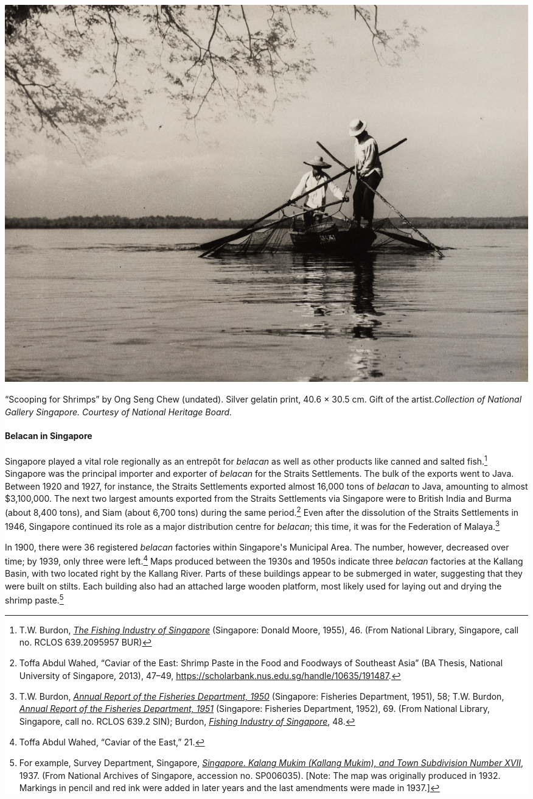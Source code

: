 ![](/images/Vol%2019%20Issue%201/Balacan/Scooping%20for%20shrimps1.jpg)<div style="background-color: white;">“Scooping for Shrimps” by Ong Seng Chew (undated). Silver gelatin print, 40.6 × 30.5 cm. Gift of the artist.<i>Collection of National Gallery Singapore. Courtesy of National Heritage Board.</i></div>


#### **Belacan in Singapore**

Singapore played a vital role regionally as an entrepôt for *belacan* as well as other products like canned and salted fish.[^20] Singapore was the principal importer and exporter of *belacan* for the Straits Settlements. The bulk of the exports went to Java. Between 1920 and 1927, for instance, the Straits Settlements exported almost 16,000 tons of *belacan* to Java, amounting to almost $3,100,000. The next two largest amounts exported from the Straits Settlements via Singapore were to British India and Burma (about 8,400 tons), and Siam (about 6,700 tons) during the same period.[^21] Even after the dissolution of the Straits Settlements in 1946, Singapore continued its role as a major distribution centre for *belacan*; this time, it was for the Federation of Malaya.[^22] 

In 1900, there were 36 registered *belacan* factories within Singapore's Municipal Area. The number, however, decreased over time; by 1939, only three were left.[^23] Maps produced between the 1930s and 1950s indicate three *belacan* factories at the Kallang Basin, with two located right by the Kallang River. Parts of these buildings appear to be submerged in water, suggesting that they were built on stilts. Each building also had an attached large wooden platform, most likely used for laying out and drying the shrimp paste.[^24]


[^1]: “PM Lee Expresses Appreciation to Malaysia’s Queen for ‘Royal’ Sambal Belacan,” *Today*, 29 October 2019, https://www.todayonline.com/singapore/pm-lee-expresses-appreciation-permaisuri-agong-royal-sambal-belacan.
[^2]: Hugh Clifford, [*In Court & Kampong: Being Tales & Sketches of Native Life in the Malay Peninsula*](https://eresources.nlb.gov.sg/printheritage/detail/7549ff6b-44f4-4f79-b6d1-cd9b75ef7a26.aspx) (London: Grant Richards, 1897), 137. (From BookSG)
[^3]: John Crawfurd, [*A Descriptive Dictionary of the Indian Islands & Adjacent Countries*](https://eresources.nlb.gov.sg/printheritage/detail/2f493163-969c-482a-aa4d-982efd9c5e7b.aspx) (London: Bradbury & Evans, 1856), 27. (From BookSG). Also see Gracie Lee, “[Crawfurd on Southeast Asia](https://biblioasia.nlb.gov.sg/vol-11/issue-4/jan-mar-2016/dictionary-indian-islands-crawfurd),” *BiblioAsia* 11, no. 4 (January–March 2016): 16 –17. For more information on garum, see Sally Grainger, [*The Story of Garum: Fermented Fish Sauce and Salted Fish in the Ancient World*](http://eservice.nlb.gov.sg/item_holding_s.aspx?bid=205370569) (Abingdon, Oxon; New York, NY: Routledge, 2021). (From National Library, Singapore, call no. RSEA 338.4766494 GRA)
[^4]: William Dampier, *Voyages and Descriptions: Vol.II. In Three Parts, Viz. I. A Supplement of the Voyage Round the World, ... 2. Two Voyages to Campeachy; ... 3. A Discourse of Trade-winds, Breezes, Storms, ... By Capt. William Dampier. Illustrated with Particular Maps and Draughts. To Which Is Added, a General Index to Both Volumes* (London: Printed for James Knapton, 1699), 28, Internet Archive, https://archive.org/details/voyagesdescripti00damp/page/n7/mode/2up.
[^5]: William Marsden, [*The History of Sumatra: Containing an Account of the Government, Laws, Customs, and Manners of the Native Inhabitants, with a Description of the Natural Production, and a Relation of the Ancient Political State of that Island*](https://eresources.nlb.gov.sg/printheritage/detail/4f730f43-ac00-4177-920f-3f01259ccb09.aspx) (London: William Marsden, 1783), 57–58. (From BookSG)
[^6]: Kenneth Ruddle and Naomichi Ishige, “On the Origins, Diffusion and Cultural Context of Fermented Fish Products in Southeast Asia,” in *Globalization, Food and Social Identities in the Asia-Pacific Region*, reissued edition, ed. James Farrer (Tokyo: Sophia University Institute of Comparative Culture, 2021), 28–45, https://www.academia.edu/391558/On_the_Origins_Diffusion_and_Cultural_Context_of_Fermented_Fish_Products_in_Southeast_Asia. Fermented shrimp paste is also made and consumed in countries outside of Southeast Asia like Korea, China and Bangladesh.
[^7]: Myo Thant Tyn, “Industrialization of Myanmar Fish Paste and Sauce Fermentation” in *Industrialization of Indigenous Fermented Foods*, 2nd edition, ed. Keith Steinkraus (New York; Basel: Marcel Denker, Inc., 2004), 739, https://doi.org/10.1201/9780203022047.
[^8]: Su-Mei Yu, “A Lamentation for Shrimp Paste,” *Gastronomica* 9, no. 3 (2009), https://gastronomica.org/2009/08/05/a-lamentation-for-shrimp-paste/.
[^9]: Amin Sweeney, [*Karya Lengkap Abdullah bin Abdul Kadir Munsyi, Jilid 1*](http://eservice.nlb.gov.sg/item_holding_s.aspx?bid=12729835) (Jakarta: Kepustakaan Populer Gramedia, 2005), 134. (From National Library, Singapore, call no. Malay RSING 959.5 KAR)
[^10]: Henry O. Forbes, [*A Naturalist’s Wanderings in the Eastern Archipelago, a Narrative of Travel and Exploration from 1878 to 1883*](https://eresources.nlb.gov.sg/printheritage/detail/08a1900b-229e-4fdd-857a-eb267c839f64.aspx) (London: Sampson Low, Marston, Searle & Rivington, 1885), 60–61. (From BookSG)
[^11]: William T. Hornaday, [*Two Years in the Jungle: The Experiences of a Hunter and Naturalist in India, Ceylon, the Malay Peninsula and Borneo with Maps and Illustrations*](http://eservice.nlb.gov.sg/item_holding_s.aspx?bid=4256842) (London: K. Paul, Trench, 1885), 304. (From National Library, Singapore, call no. RRARE 910.4 HOR)
[^12]: Ambeth R. Ocampo, “Rizal’s Morga and Views of Philippine History,” *Philippine Studies* 46, no. 2 (1998): 184. (From JSTOR via NLB’s [eResources](https://eresources.nlb.gov.sg/main/) website)
[^13]: Alice Hart, [*Picturesque Burma, Past and Present*](http://eservice.nlb.gov.sg/item_holding_s.aspx?bid=4219081) (London: J.M. Dent and Co, 1897), 188. (From National Library, Singapore, call no. RSEA 959.1 HAR)
[^14]: Hart, [*Picturesque Burma, Past and Present*](http://eservice.nlb.gov.sg/item_holding_s.aspx?bid=4219081), 188.
[^15]: “[Government Notification](https://eresources.nlb.gov.sg/newspapers/Digitised/Article/pinangazette18560823-1.2.2),” *Pinang Gazette and Straits Chronicle, 23 August 1856*, 1; “[Legislative Council](http://eresources.nlb.gov.sg/newspapers/Digitised/Article/straitstimes18960731-1.2.34),” *Straits Times*, 31 July 1896, 3. (From NewspaperSG). Even though the section pertaining to *belacan* was only passed in 1896, *belacan* businesses had to register and pay for licences before that. See “[Page 3 Advertisements Column 2](http://eresources.nlb.gov.sg/newspapers/Digitised/Article/dailyadvertiser18910114-1.2.10.2),” *Daily Advertiser*, 14 January 1891, 3. (From NewspaperSG)
[^16]: “[Wednesday, 8th December](https://eresources.nlb.gov.sg/newspapers/Digitised/Article/straitsbudget18971214-1.2.30),” *Straits Budget*, 14 December 1897, 5. (From NewspaperSG)
[^17]: Thomas John Newbold, [*Political and Statistical Account of the British Settlements in the Straits of Malacca, viz. Pinang, Malacca, and Singapore: With a History of the Malayan States on the Peninsula of Malacca*](https://eresources.nlb.gov.sg/printheritage/detail/8123f6c8-67a1-48c6-97a6-3357c3bc5966.aspx), vol. 1. (London: John Murray, 1839), 145, 150. (From BookSG)
[^18]: David G. Stead, [*General Report Upon the Fisheries of British Malaya With Recommendations for Future Development*](http://eservice.nlb.gov.sg/item_holding_s.aspx?bid=4183923) (Sydney, New South Wales: Alfred James Kent, Government Printer, 1923), 253. (From National Library, Singapore, call no. RRARE 639.209595 STE; microfilm no. NL26000)
[^19]: Anthony Medrano, “The Edible Tide: How Estuaries and Migrants Transformed the Straits of Melaka, 1870–1940,” *Journal of Southeast Asian Studies* 51, issue 4 (December 2020): 585–86. (From ProQuest via NLB’s [eResources](https://eresources.nlb.gov.sg/main) website). For more discussion on Bagan Si Api Api, see John G. Butcher, “The Salt Farm and the Fishing Industry of Bagan Si Api Api,” *Indonesia* no. 62 (October 1996), 90–121. (From JSTOR via NLB’s [eResources](https://eresources.nlb.gov.sg/main) website)
[^20]: T.W. Burdon, [*The Fishing Industry of Singapore*](http://eservice.nlb.gov.sg/item_holding_s.aspx?bid=4077993) (Singapore: Donald Moore, 1955), 46. (From National Library, Singapore, call no. RCLOS 639.2095957 BUR) 
[^21]: Toffa Abdul Wahed, “Caviar of the East: Shrimp Paste in the Food and Foodways of Southeast Asia” (BA Thesis, National University of Singapore, 2013), 47–49, https://scholarbank.nus.edu.sg/handle/10635/191487.
[^22]: T.W. Burdon, [*Annual Report of the Fisheries Department, 1950*](http://eservice.nlb.gov.sg/item_holding_s.aspx?bid=5725963) (Singapore: Fisheries Department, 1951), 58; T.W. Burdon, [*Annual Report of the Fisheries Department, 1951*](http://eservice.nlb.gov.sg/item_holding_s.aspx?bid=5725963) (Singapore: Fisheries Department, 1952), 69. (From National Library, Singapore, call no. RCLOS 639.2 SIN); Burdon, [*Fishing Industry of Singapore*](http://eservice.nlb.gov.sg/item_holding_s.aspx?bid=4077993), 48.
[^23]: Toffa Abdul Wahed, “Caviar of the East,” 21.
[^24]: For example, Survey Department, Singapore, [*Singapore. Kalang Mukim (Kallang Mukim), and Town Subdivision Number XVII*](https://www.nas.gov.sg/archivesonline/maps_building_plans/record-details/fac2f23d-115c-11e3-83d5-0050568939ad), 1937. (From National Archives of Singapore, accession no. SP006035). [Note: The map was originally produced in 1932. Markings in pencil and red ink were added in later years and the last amendments were made in 1937.]
[^25]: Burdon, [*Annual Report of the Fisheries Department, 1950*](http://eservice.nlb.gov.sg/item_holding_s.aspx?bid=5725963), 58; Burdon, [*Annual Report of the Fisheries Department, 1951*](http://eservice.nlb.gov.sg/item_holding_s.aspx?bid=5725963), 69.
[^26]: *Udang geragau* is also used to make *cincalok*, another fermented shrimp product. *A Dictionary of the Economic Products of the Malay Peninsula*, first published in 1935, mentions *udang geragau*, *udang rebon*, *udang pepai* and *sanggugu* (also spelt as *senggugu*) as the recorded Malay names for *Acetes*, a genus of small shrimp that resembles krill. The species *Acetes erythraeus* Nobili was one of those used in *belacan* production in Singapore. See I.H. Burkill, [*A Dictionary of the Economic Products of the Malay Peninsula*](http://eservice.nlb.gov.sg/item_holding_s.aspx?bid=4121249), vol. 1 (Kuala Lumpur: Published on Behalf of the Governments of Malaysia and Singapore by the Ministry of Agriculture and Co-operatives, 1966), 684. (From National Library, Singapore, call no. RSING 634.909595 BUR)
[^27]: “[Kisah di Sebalik Nama2 Menarik di Kg Elias](http://eresources.nlb.gov.sg/newspapers/Digitised/Article/beritaharian19860709-1.2.23.3),” *Berita Harian*, 9 July 1986, 3. (From NewspaperSG)
[^28]: Ali Salim, [*Kampong Keranji 1948–1973: Sebuah Memoir*](http://eservice.nlb.gov.sg/item_holding_s.aspx?bid=205423966) (Singapore: IQrak Publication & Distribution, 2021), 46. (From National Library, Singapore, call no. Malay RSING 959.57 ALI-[HIS]); “[Jaminan Menteri Abd. Aziz Ishak](https://eresources.nlb.gov.sg/newspapers/Digitised/Article/beritaharian19601004-1.2.53),” *Berita Harian*, 4 October 1960, 4. (From NewspaperSG)
[^29]: T.W. Burdon, [*Fisheries Survey Report, No. 2: The Fishing Gear of the State of Singapore*](http://eservice.nlb.gov.sg/item_holding_s.aspx?bid=4077992) (Singapore: Printed at the Government Printing Office, 1959), 103–104, 145. (From National Library, Singapore, call no. RCLOS 639.2095957 BUR-[JSB])
[^30]: “[Mak Piah dan Laut Seperti Lagu dan Irama](http://eresources.nlb.gov.sg/newspapers/Digitised/Article/beritaharian19860709-1.2.23.4),” *Berita Harian*, 9 July 1986, 3. (From NewspaperSG)